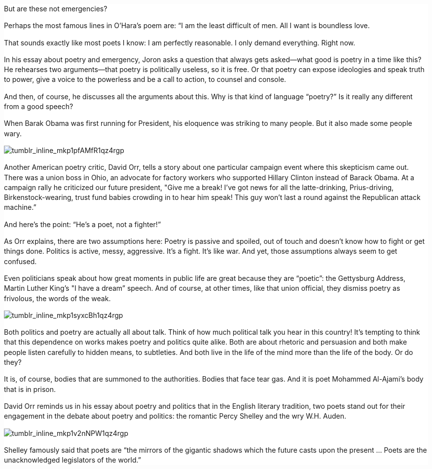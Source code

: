 But are these not emergencies?

Perhaps the most famous lines in O’Hara’s poem are: “I am the least difficult of men. All I want is boundless love.

That sounds exactly like most poets I know:  I am perfectly reasonable.  I only demand everything.  Right now.

In his essay about poetry and emergency, Joron asks a question that always gets asked—what good is poetry in a time like this?  He rehearses two arguments—that poetry is politically useless, so it is free. Or that poetry can expose ideologies and speak truth to power, give a voice to the powerless and be a call to action, to counsel and console.

And then, of course, he discusses all the arguments about this.  Why is that kind of language “poetry?”  Is it really any different from a good speech?

When Barak Obama was first running for President, his eloquence was striking to many people.  But it also made some people wary.

![tumblr_inline_mkp1pfAMfR1qz4rgp](/uploads/tumblr_inline_mkp1pfAMfR1qz4rgp.jpg)

Another American poetry critic, David Orr, tells a story about one particular campaign event where this skepticism came out.  There was a union boss in Ohio, an advocate for factory workers who supported Hillary Clinton instead of Barack Obama.  At a campaign rally he criticized our future president, "Give me a break! I’ve got news for all the latte-drinking, Prius-driving, Birkenstock-wearing, trust fund babies crowding in to hear him speak! This guy won’t last a round against the Republican attack machine.”

And here’s the point: “He’s a poet, not a fighter!”

As Orr explains, there are two assumptions here: Poetry is passive and spoiled, out of touch and doesn’t know how to fight or get things done. Politics is active, messy, aggressive.  It’s a fight.  It’s like war. And yet, those assumptions always seem to get confused.

Even politicians speak about how great moments in public life are great because they are “poetic”: the Gettysburg Address, Martin Luther King’s "I have a dream” speech.  And of course, at other times, like that union official, they dismiss poetry as frivolous, the words of the weak. 

![tumblr_inline_mkp1syxcBh1qz4rgp](/uploads/tumblr_inline_mkp1syxcBh1qz4rgp.jpg)

Both politics and poetry are actually all about talk.  Think of how much political talk you hear in this country!  It’s tempting to think that this dependence on works makes poetry and politics quite alike.  Both are about rhetoric and persuasion and both make people listen carefully to hidden means, to subtleties. And both live in the life of the mind more than the life of the body.  Or do they?

It is, of course, bodies that are summoned to the authorities.  Bodies that face tear gas.  And it is poet Mohammed Al-Ajami’s body that is in prison.

David Orr reminds us in his essay about poetry and politics that in the English literary tradition, two poets stand out for their engagement in the debate about poetry and politics: the romantic Percy Shelley and the wry W.H. Auden.

![tumblr_inline_mkp1v2nNPW1qz4rgp](/uploads/tumblr_inline_mkp1v2nNPW1qz4rgp.jpg)

Shelley famously said that poets are “the mirrors of the gigantic shadows which the future casts upon the present … Poets are the unacknowledged legislators of the world.”

